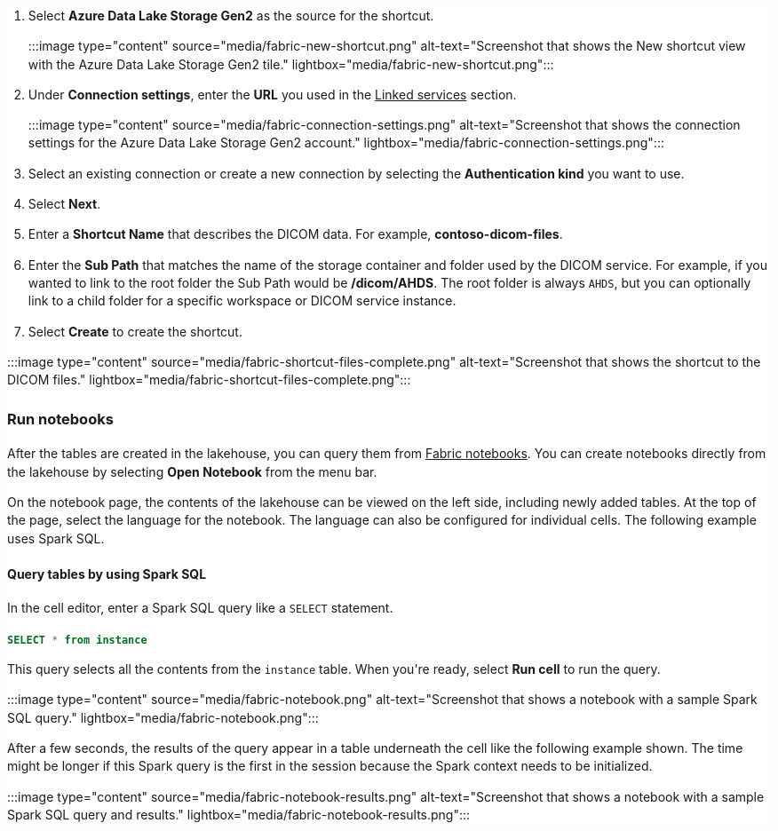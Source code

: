 1. Select **Azure Data Lake Storage Gen2** as the source for the shortcut.

   :::image type="content" source="media/fabric-new-shortcut.png" alt-text="Screenshot that shows the New shortcut view with the Azure Data Lake Storage Gen2 tile." lightbox="media/fabric-new-shortcut.png":::

1. Under **Connection settings**, enter the **URL** you used in the [Linked services](#create-a-linked-service-for-azure-data-lake-storage-gen2) section.

   :::image type="content" source="media/fabric-connection-settings.png" alt-text="Screenshot that shows the connection settings for the Azure Data Lake Storage Gen2 account." lightbox="media/fabric-connection-settings.png":::

1. Select an existing connection or create a new connection by selecting the **Authentication kind** you want to use.

1. Select **Next**.

1. Enter a **Shortcut Name** that describes the DICOM data. For example, **contoso-dicom-files**.

1. Enter the **Sub Path** that matches the name of the storage container and folder used by the DICOM service. For example, if you wanted to link to the root folder the Sub Path would be **/dicom/AHDS**. The root folder is always `AHDS`, but you can optionally link to a child folder for a specific workspace or DICOM service instance.  

1. Select **Create** to create the shortcut.

:::image type="content" source="media/fabric-shortcut-files-complete.png" alt-text="Screenshot that shows the shortcut to the DICOM files." lightbox="media/fabric-shortcut-files-complete.png":::

### Run notebooks

After the tables are created in the lakehouse, you can query them from [Fabric notebooks](/fabric/data-engineering/how-to-use-notebook). You can create notebooks directly from the lakehouse by selecting **Open Notebook** from the menu bar.

On the notebook page, the contents of the lakehouse can be viewed on the left side, including newly added tables. At the top of the page, select the language for the notebook. The language can also be configured for individual cells. The following example uses Spark SQL.

#### Query tables by using Spark SQL

In the cell editor, enter a Spark SQL query like a `SELECT` statement.

``` SQL
SELECT * from instance
```

This query selects all the contents from the `instance` table. When you're ready, select **Run cell** to run the query.

:::image type="content" source="media/fabric-notebook.png" alt-text="Screenshot that shows a notebook with a sample Spark SQL query." lightbox="media/fabric-notebook.png":::

After a few seconds, the results of the query appear in a table underneath the cell like the following example shown. The time might be longer if this Spark query is the first in the session because the Spark context needs to be initialized.

:::image type="content" source="media/fabric-notebook-results.png" alt-text="Screenshot that shows a notebook with a sample Spark SQL query and results." lightbox="media/fabric-notebook-results.png":::
